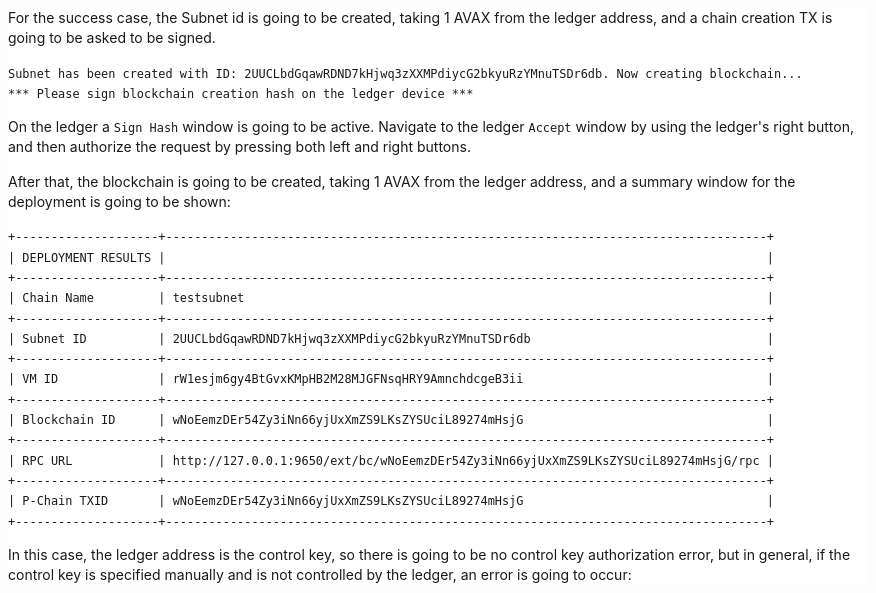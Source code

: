 For the success case, the Subnet id is going to be created, taking 1 AVAX from the ledger address,
and a chain creation TX is going to be asked to be signed.

```text
Subnet has been created with ID: 2UUCLbdGqawRDND7kHjwq3zXXMPdiycG2bkyuRzYMnuTSDr6db. Now creating blockchain...
*** Please sign blockchain creation hash on the ledger device *** 
```

On the ledger a `Sign Hash` window is going to be active. Navigate to the ledger `Accept` window by
using the ledger's right button, and then authorize the request by pressing both left and right buttons.

After that, the blockchain is going to be created, taking 1 AVAX from the ledger address, and a summary
window for the deployment is going to be shown:



```text
+--------------------+------------------------------------------------------------------------------------+
| DEPLOYMENT RESULTS |                                                                                    |
+--------------------+------------------------------------------------------------------------------------+
| Chain Name         | testsubnet                                                                         |
+--------------------+------------------------------------------------------------------------------------+
| Subnet ID          | 2UUCLbdGqawRDND7kHjwq3zXXMPdiycG2bkyuRzYMnuTSDr6db                                 |
+--------------------+------------------------------------------------------------------------------------+
| VM ID              | rW1esjm6gy4BtGvxKMpHB2M28MJGFNsqHRY9AmnchdcgeB3ii                                  |
+--------------------+------------------------------------------------------------------------------------+
| Blockchain ID      | wNoEemzDEr54Zy3iNn66yjUxXmZS9LKsZYSUciL89274mHsjG                                  |
+--------------------+------------------------------------------------------------------------------------+
| RPC URL            | http://127.0.0.1:9650/ext/bc/wNoEemzDEr54Zy3iNn66yjUxXmZS9LKsZYSUciL89274mHsjG/rpc |
+--------------------+------------------------------------------------------------------------------------+
| P-Chain TXID       | wNoEemzDEr54Zy3iNn66yjUxXmZS9LKsZYSUciL89274mHsjG                                  |
+--------------------+------------------------------------------------------------------------------------+
```



In this case, the ledger address is the control key, so there is going to be no control key authorization
error, but in general, if the control key is specified manually and is not controlled by the ledger,
an error is going to occur:
